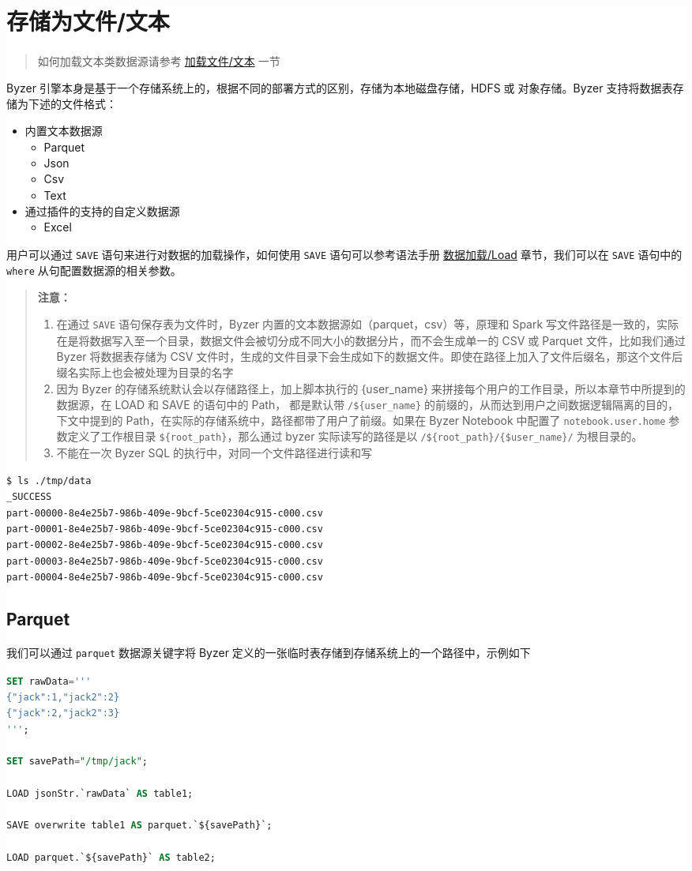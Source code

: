# 存储为文件/文本

> 如何加载文本类数据源请参考 [加载文件/文本](/byzer-lang/zh-cn/datasource/file/file.md) 一节

Byzer 引擎本身是基于一个存储系统上的，根据不同的部署方式的区别，存储为本地磁盘存储，HDFS 或 对象存储。Byzer 支持将数据表存储为下述的文件格式：
- 内置文本数据源
    - Parquet
    - Json
    - Csv
    - Text
- 通过插件的支持的自定义数据源
    - Excel


用户可以通过 `SAVE` 语句来进行对数据的加载操作，如何使用 `SAVE` 语句可以参考语法手册 [数据加载/Load](/byzer-lang/zh-cn/grammar/save.md) 章节，我们可以在 `SAVE` 语句中的 `where` 从句配置数据源的相关参数。

> **注意：**
> 1. 在通过 `SAVE` 语句保存表为文件时，Byzer 内置的文本数据源如（parquet，csv）等，原理和 Spark 写文件路径是一致的，实际在是将数据写入至一个目录，数据文件会被切分成不同大小的数据分片，而不会生成单一的 CSV 或 Parquet 文件，比如我们通过 Byzer 将数据表存储为 CSV 文件时，生成的文件目录下会生成如下的数据文件。即使在路径上加入了文件后缀名，那这个文件后缀名实际上也会被处理为目录的名字
> 2. 因为 Byzer 的存储系统默认会以存储路径上，加上脚本执行的 {user_name} 来拼接每个用户的工作目录，所以本章节中所提到的数据源，在 LOAD 和 SAVE 的语句中的 Path， 都是默认带 `/${user_name}` 的前缀的，从而达到用户之间数据逻辑隔离的目的，下文中提到的 Path，在实际的存储系统中，路径都带了用户了前缀。如果在 Byzer Notebook 中配置了 `notebook.user.home` 参数定义了工作根目录 `${root_path}`，那么通过 byzer 实际读写的路径是以 `/${root_path}/{$user_name}/` 为根目录的。 
> 3. 不能在一次 Byzer SQL 的执行中，对同一个文件路径进行读和写

```
$ ls ./tmp/data
_SUCCESS
part-00000-8e4e25b7-986b-409e-9bcf-5ce02304c915-c000.csv
part-00001-8e4e25b7-986b-409e-9bcf-5ce02304c915-c000.csv
part-00002-8e4e25b7-986b-409e-9bcf-5ce02304c915-c000.csv
part-00003-8e4e25b7-986b-409e-9bcf-5ce02304c915-c000.csv
part-00004-8e4e25b7-986b-409e-9bcf-5ce02304c915-c000.csv
```

## Parquet

我们可以通过 `parquet` 数据源关键字将 Byzer 定义的一张临时表存储到存储系统上的一个路径中，示例如下

```sql
SET rawData=''' 
{"jack":1,"jack2":2}
{"jack":2,"jack2":3}
''';

SET savePath="/tmp/jack";

LOAD jsonStr.`rawData` AS table1;

SAVE overwrite table1 AS parquet.`${savePath}`;

LOAD parquet.`${savePath}` AS table2;
```
